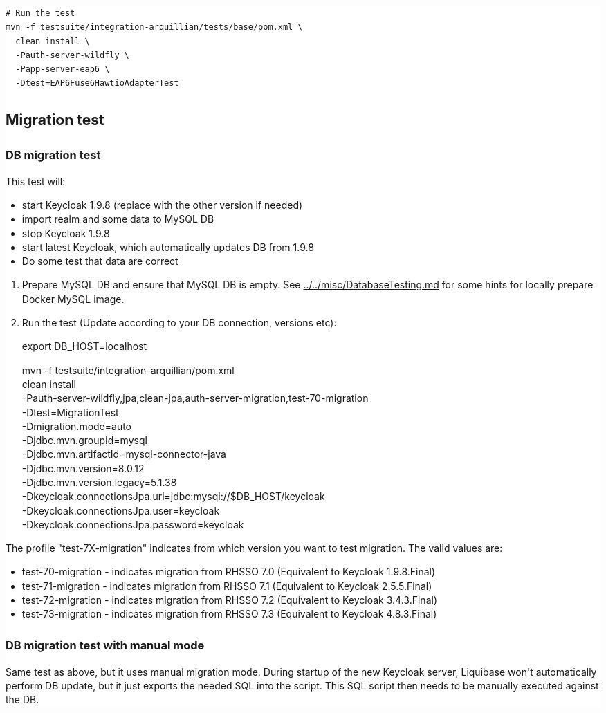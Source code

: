     # Run the test
    mvn -f testsuite/integration-arquillian/tests/base/pom.xml \
      clean install \
      -Pauth-server-wildfly \
      -Papp-server-eap6 \
      -Dtest=EAP6Fuse6HawtioAdapterTest
 

## Migration test

### DB migration test

This test will:
 - start Keycloak 1.9.8 (replace with the other version if needed)
 - import realm and some data to MySQL DB
 - stop Keycloak 1.9.8
 - start latest Keycloak, which automatically updates DB from 1.9.8
 - Do some test that data are correct
 

1) Prepare MySQL DB and ensure that MySQL DB is empty. See [../../misc/DatabaseTesting.md](../../misc/DatabaseTesting.md) for some hints for locally prepare Docker MySQL image.

2) Run the test (Update according to your DB connection, versions etc):


    export DB_HOST=localhost

    mvn -f testsuite/integration-arquillian/pom.xml \
      clean install \
      -Pauth-server-wildfly,jpa,clean-jpa,auth-server-migration,test-70-migration \
      -Dtest=MigrationTest \
      -Dmigration.mode=auto \
      -Djdbc.mvn.groupId=mysql \
      -Djdbc.mvn.artifactId=mysql-connector-java \
      -Djdbc.mvn.version=8.0.12 \
      -Djdbc.mvn.version.legacy=5.1.38 \
      -Dkeycloak.connectionsJpa.url=jdbc:mysql://$DB_HOST/keycloak \
      -Dkeycloak.connectionsJpa.user=keycloak \
      -Dkeycloak.connectionsJpa.password=keycloak
      
The profile "test-7X-migration" indicates from which version you want to test migration. The valid values are:
* test-70-migration - indicates migration from RHSSO 7.0 (Equivalent to Keycloak 1.9.8.Final)
* test-71-migration - indicates migration from RHSSO 7.1 (Equivalent to Keycloak 2.5.5.Final)
* test-72-migration - indicates migration from RHSSO 7.2 (Equivalent to Keycloak 3.4.3.Final)
* test-73-migration - indicates migration from RHSSO 7.3 (Equivalent to Keycloak 4.8.3.Final)
      
### DB migration test with manual mode
      
Same test as above, but it uses manual migration mode. During startup of the new Keycloak server, Liquibase won't automatically perform DB update, but it 
just exports the needed SQL into the script. This SQL script then needs to be manually executed against the DB.
